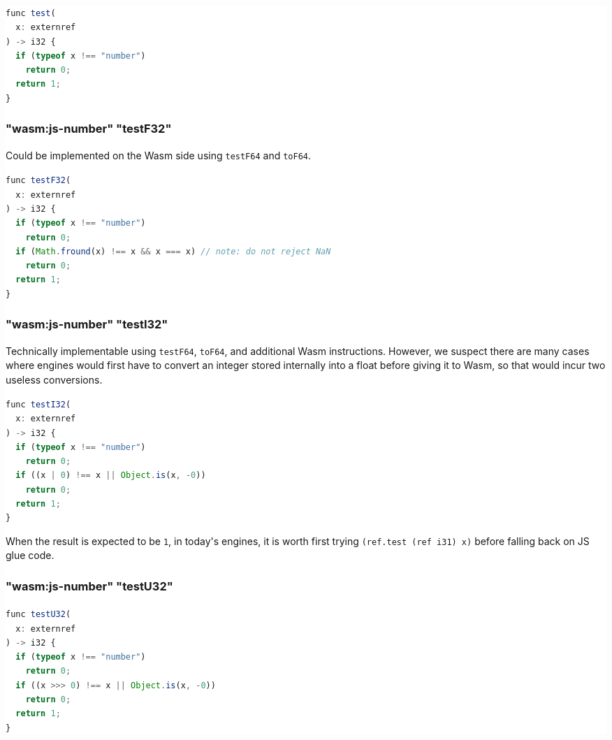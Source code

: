 ```js
func test(
  x: externref
) -> i32 {
  if (typeof x !== "number")
    return 0;
  return 1;
}
```

### "wasm:js-number" "testF32"

Could be implemented on the Wasm side using `testF64` and `toF64`.

```js
func testF32(
  x: externref
) -> i32 {
  if (typeof x !== "number")
    return 0;
  if (Math.fround(x) !== x && x === x) // note: do not reject NaN
    return 0;
  return 1;
}
```

### "wasm:js-number" "testI32"

Technically implementable using `testF64`, `toF64`, and additional Wasm instructions.
However, we suspect there are many cases where engines would first have to convert an integer stored internally into a float before giving it to Wasm, so that would incur two useless conversions.

```js
func testI32(
  x: externref
) -> i32 {
  if (typeof x !== "number")
    return 0;
  if ((x | 0) !== x || Object.is(x, -0))
    return 0;
  return 1;
}
```

When the result is expected to be `1`, in today's engines, it is worth first trying `(ref.test (ref i31) x)` before falling back on JS glue code.

### "wasm:js-number" "testU32"

```js
func testU32(
  x: externref
) -> i32 {
  if (typeof x !== "number")
    return 0;
  if ((x >>> 0) !== x || Object.is(x, -0))
    return 0;
  return 1;
}
```
